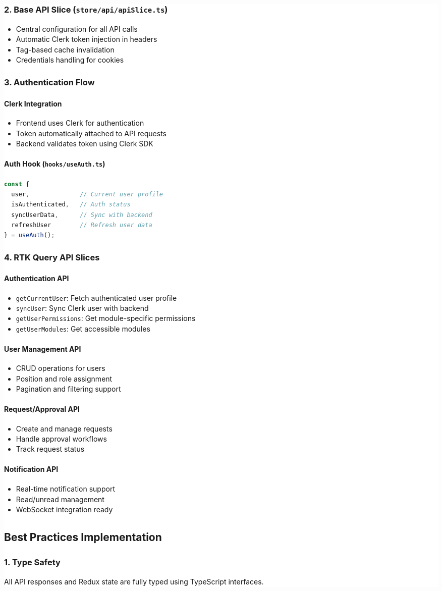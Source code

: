 ### 2. Base API Slice (`store/api/apiSlice.ts`)
- Central configuration for all API calls
- Automatic Clerk token injection in headers
- Tag-based cache invalidation
- Credentials handling for cookies

### 3. Authentication Flow

#### Clerk Integration
- Frontend uses Clerk for authentication
- Token automatically attached to API requests
- Backend validates token using Clerk SDK

#### Auth Hook (`hooks/useAuth.ts`)
```typescript
const {
  user,              // Current user profile
  isAuthenticated,   // Auth status
  syncUserData,      // Sync with backend
  refreshUser        // Refresh user data
} = useAuth();
```

### 4. RTK Query API Slices

#### Authentication API
- `getCurrentUser`: Fetch authenticated user profile
- `syncUser`: Sync Clerk user with backend
- `getUserPermissions`: Get module-specific permissions
- `getUserModules`: Get accessible modules

#### User Management API
- CRUD operations for users
- Position and role assignment
- Pagination and filtering support

#### Request/Approval API
- Create and manage requests
- Handle approval workflows
- Track request status

#### Notification API
- Real-time notification support
- Read/unread management
- WebSocket integration ready

## Best Practices Implementation

### 1. Type Safety
All API responses and Redux state are fully typed using TypeScript interfaces.
